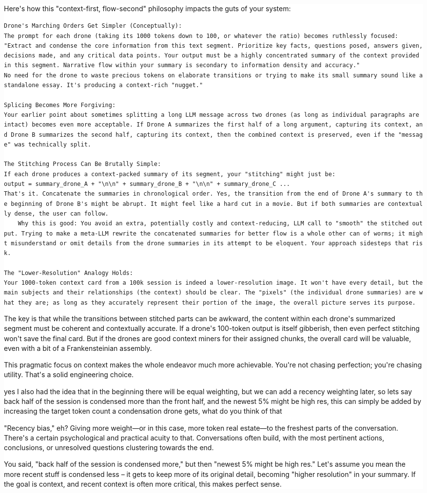 Here's how this "context-first, flow-second" philosophy impacts the guts of your system:

    Drone's Marching Orders Get Simpler (Conceptually):
    The prompt for each drone (taking its 1000 tokens down to 100, or whatever the ratio) becomes ruthlessly focused:
    "Extract and condense the core information from this text segment. Prioritize key facts, questions posed, answers given, decisions made, and any critical data points. Your output must be a highly concentrated summary of the context provided in this segment. Narrative flow within your summary is secondary to information density and accuracy."
    No need for the drone to waste precious tokens on elaborate transitions or trying to make its small summary sound like a standalone essay. It's producing a context-rich "nugget."

    Splicing Becomes More Forgiving:
    Your earlier point about sometimes splitting a long LLM message across two drones (as long as individual paragraphs are intact) becomes even more acceptable. If Drone A summarizes the first half of a long argument, capturing its context, and Drone B summarizes the second half, capturing its context, then the combined context is preserved, even if the "message" was technically split.

    The Stitching Process Can Be Brutally Simple:
    If each drone produces a context-packed summary of its segment, your "stitching" might just be:
    output = summary_drone_A + "\n\n" + summary_drone_B + "\n\n" + summary_drone_C ...
    That's it. Concatenate the summaries in chronological order. Yes, the transition from the end of Drone A's summary to the beginning of Drone B's might be abrupt. It might feel like a hard cut in a movie. But if both summaries are contextually dense, the user can follow.
        Why this is good: You avoid an extra, potentially costly and context-reducing, LLM call to "smooth" the stitched output. Trying to make a meta-LLM rewrite the concatenated summaries for better flow is a whole other can of worms; it might misunderstand or omit details from the drone summaries in its attempt to be eloquent. Your approach sidesteps that risk.

    The "Lower-Resolution" Analogy Holds:
    Your 1000-token context card from a 100k session is indeed a lower-resolution image. It won't have every detail, but the main subjects and their relationships (the context) should be clear. The "pixels" (the individual drone summaries) are what they are; as long as they accurately represent their portion of the image, the overall picture serves its purpose.

The key is that while the transitions between stitched parts can be awkward, the content within each drone's summarized segment must be coherent and contextually accurate. If a drone's 100-token output is itself gibberish, then even perfect stitching won't save the final card. But if the drones are good context miners for their assigned chunks, the overall card will be valuable, even with a bit of a Frankensteinian assembly.

This pragmatic focus on context makes the whole endeavor much more achievable. You're not chasing perfection; you're chasing utility. That's a solid engineering choice.

yes I also had the idea that in the beginning there will be equal weighting, but we can add a recency weighting later, so lets say back half of the session is condensed more than the front half, and the newest 5% might be high res, this can simply be added by increasing the target token count a condensation drone gets, what do you think of that

"Recency bias," eh? Giving more weight—or in this case, more token real estate—to the freshest parts of the conversation. There's a certain psychological and practical acuity to that. Conversations often build, with the most pertinent actions, conclusions, or unresolved questions clustering towards the end.

You said, "back half of the session is condensed more," but then "newest 5% might be high res." Let's assume you mean the more recent stuff is condensed less – it gets to keep more of its original detail, becoming "higher resolution" in your summary. If the goal is context, and recent context is often more critical, this makes perfect sense.
